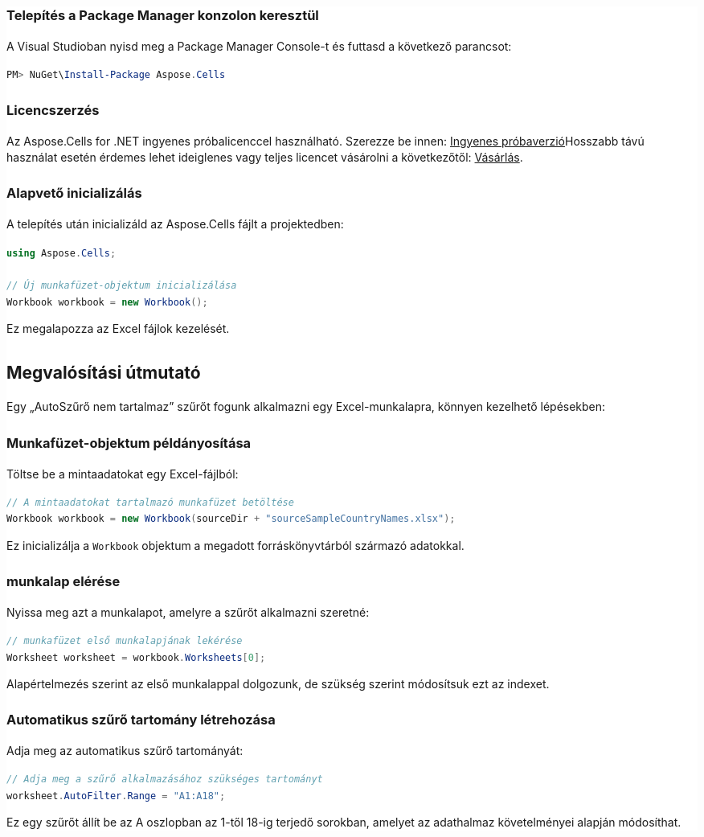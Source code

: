 ### Telepítés a Package Manager konzolon keresztül

A Visual Studioban nyisd meg a Package Manager Console-t és futtasd a következő parancsot:
```powershell
PM> NuGet\Install-Package Aspose.Cells
```

### Licencszerzés

Az Aspose.Cells for .NET ingyenes próbalicenccel használható. Szerezze be innen: [Ingyenes próbaverzió](https://releases.aspose.com/cells/net/)Hosszabb távú használat esetén érdemes lehet ideiglenes vagy teljes licencet vásárolni a következőtől: [Vásárlás](https://purchase.aspose.com/buy).

### Alapvető inicializálás

A telepítés után inicializáld az Aspose.Cells fájlt a projektedben:
```csharp
using Aspose.Cells;

// Új munkafüzet-objektum inicializálása
Workbook workbook = new Workbook();
```
Ez megalapozza az Excel fájlok kezelését.

## Megvalósítási útmutató

Egy „AutoSzűrő nem tartalmaz” szűrőt fogunk alkalmazni egy Excel-munkalapra, könnyen kezelhető lépésekben:

### Munkafüzet-objektum példányosítása

Töltse be a mintaadatokat egy Excel-fájlból:
```csharp
// A mintaadatokat tartalmazó munkafüzet betöltése
Workbook workbook = new Workbook(sourceDir + "sourceSampleCountryNames.xlsx");
```
Ez inicializálja a `Workbook` objektum a megadott forráskönyvtárból származó adatokkal.

### munkalap elérése

Nyissa meg azt a munkalapot, amelyre a szűrőt alkalmazni szeretné:
```csharp
// munkafüzet első munkalapjának lekérése
Worksheet worksheet = workbook.Worksheets[0];
```
Alapértelmezés szerint az első munkalappal dolgozunk, de szükség szerint módosítsuk ezt az indexet.

### Automatikus szűrő tartomány létrehozása

Adja meg az automatikus szűrő tartományát:
```csharp
// Adja meg a szűrő alkalmazásához szükséges tartományt
worksheet.AutoFilter.Range = "A1:A18";
```
Ez egy szűrőt állít be az A oszlopban az 1-től 18-ig terjedő sorokban, amelyet az adathalmaz követelményei alapján módosíthat.
